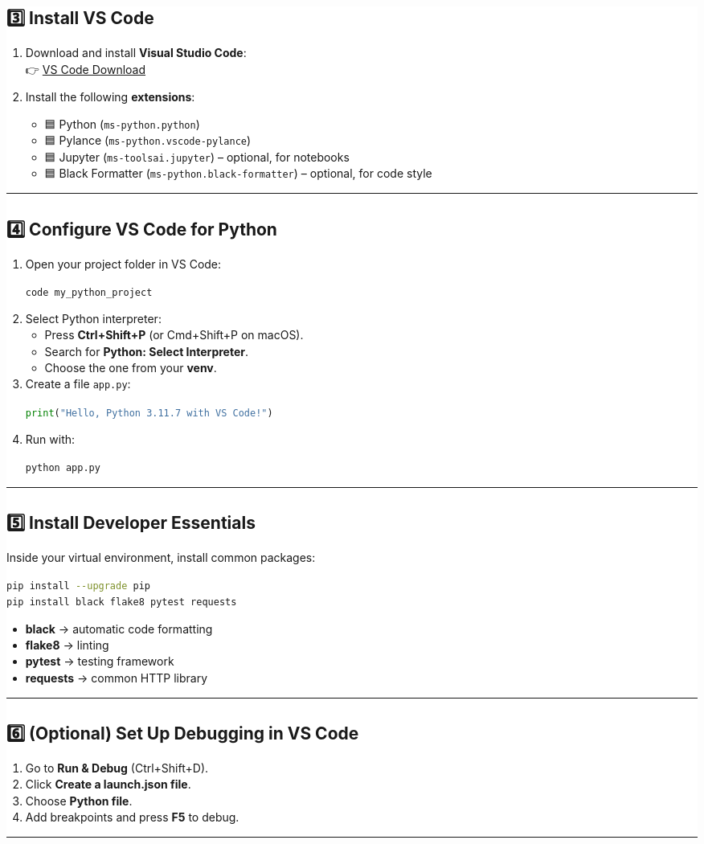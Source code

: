 
## 3️⃣ Install VS Code

1. Download and install **Visual Studio Code**:  
   👉 [VS Code Download](https://code.visualstudio.com/Download)

2. Install the following **extensions**:
   - 🟦 Python (`ms-python.python`)
   - 🟦 Pylance (`ms-python.vscode-pylance`)
   - 🟦 Jupyter (`ms-toolsai.jupyter`) – optional, for notebooks
   - 🟦 Black Formatter (`ms-python.black-formatter`) – optional, for code style

---

## 4️⃣ Configure VS Code for Python

1. Open your project folder in VS Code:
   ```bash
   code my_python_project
   ```
2. Select Python interpreter:
   - Press **Ctrl+Shift+P** (or Cmd+Shift+P on macOS).
   - Search for **Python: Select Interpreter**.
   - Choose the one from your **venv**.
3. Create a file `app.py`:
   ```python
   print("Hello, Python 3.11.7 with VS Code!")
   ```
4. Run with:
   ```bash
   python app.py
   ```

---

## 5️⃣ Install Developer Essentials

Inside your virtual environment, install common packages:

```bash
pip install --upgrade pip
pip install black flake8 pytest requests
```

- **black** → automatic code formatting  
- **flake8** → linting  
- **pytest** → testing framework  
- **requests** → common HTTP library  

---

## 6️⃣ (Optional) Set Up Debugging in VS Code

1. Go to **Run & Debug** (Ctrl+Shift+D).
2. Click **Create a launch.json file**.
3. Choose **Python file**.
4. Add breakpoints and press **F5** to debug.

---